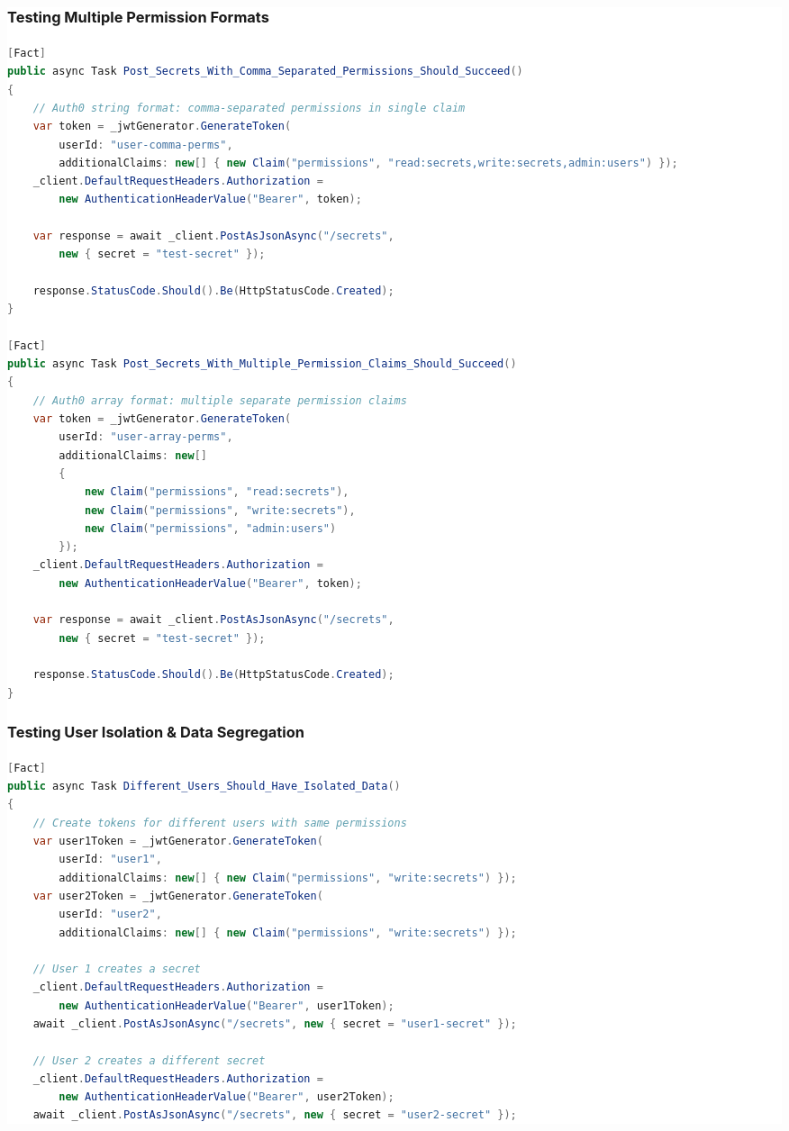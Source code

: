 ### Testing Multiple Permission Formats
```csharp
[Fact]
public async Task Post_Secrets_With_Comma_Separated_Permissions_Should_Succeed()
{
    // Auth0 string format: comma-separated permissions in single claim
    var token = _jwtGenerator.GenerateToken(
        userId: "user-comma-perms",
        additionalClaims: new[] { new Claim("permissions", "read:secrets,write:secrets,admin:users") });
    _client.DefaultRequestHeaders.Authorization = 
        new AuthenticationHeaderValue("Bearer", token);
    
    var response = await _client.PostAsJsonAsync("/secrets", 
        new { secret = "test-secret" });
    
    response.StatusCode.Should().Be(HttpStatusCode.Created);
}

[Fact]
public async Task Post_Secrets_With_Multiple_Permission_Claims_Should_Succeed()
{
    // Auth0 array format: multiple separate permission claims
    var token = _jwtGenerator.GenerateToken(
        userId: "user-array-perms",
        additionalClaims: new[] 
        { 
            new Claim("permissions", "read:secrets"),
            new Claim("permissions", "write:secrets"),
            new Claim("permissions", "admin:users")
        });
    _client.DefaultRequestHeaders.Authorization = 
        new AuthenticationHeaderValue("Bearer", token);
    
    var response = await _client.PostAsJsonAsync("/secrets", 
        new { secret = "test-secret" });
    
    response.StatusCode.Should().Be(HttpStatusCode.Created);
}
```

### Testing User Isolation & Data Segregation
```csharp
[Fact]
public async Task Different_Users_Should_Have_Isolated_Data()
{
    // Create tokens for different users with same permissions
    var user1Token = _jwtGenerator.GenerateToken(
        userId: "user1", 
        additionalClaims: new[] { new Claim("permissions", "write:secrets") });
    var user2Token = _jwtGenerator.GenerateToken(
        userId: "user2", 
        additionalClaims: new[] { new Claim("permissions", "write:secrets") });
    
    // User 1 creates a secret
    _client.DefaultRequestHeaders.Authorization = 
        new AuthenticationHeaderValue("Bearer", user1Token);
    await _client.PostAsJsonAsync("/secrets", new { secret = "user1-secret" });
    
    // User 2 creates a different secret
    _client.DefaultRequestHeaders.Authorization = 
        new AuthenticationHeaderValue("Bearer", user2Token);
    await _client.PostAsJsonAsync("/secrets", new { secret = "user2-secret" });
```